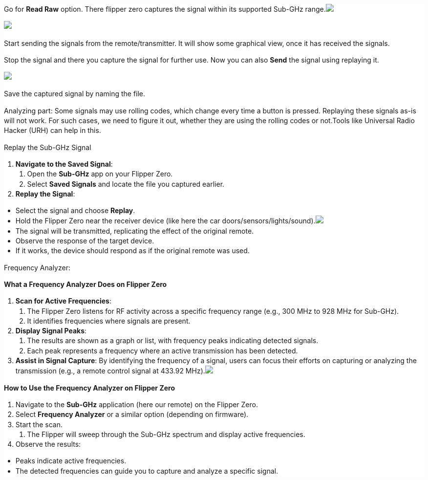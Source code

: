 Go for **Read Raw** option. There flipper zero captures the signal within its supported Sub-GHz range.![](screenshot3.jpeg)

![](screenshot4.jpeg)

Start sending the signals from the remote/transmitter. It will show some graphical view, once it has received the signals.

Stop the signal and there you capture the signal for further use. Now you can also **Send** the signal using replaying it.

![](screenshot5.jpeg)

Save the captured signal by naming the file.

Analyzing part: Some signals may use rolling codes, which change every time a button is pressed. Replaying these signals as-is will not work. For such cases, we need to figure it out, whether they are using the rolling codes or not.Tools like Universal Radio Hacker (URH) can help in this.

Replay the Sub-GHz Signal

1. **Navigate to the Saved Signal**:
   1. Open the **Sub-GHz** app on your Flipper Zero.
   1. Select **Saved Signals** and locate the file you captured earlier.
1. **Replay the Signal**:
- Select the signal and choose **Replay**.
- Hold the Flipper Zero near the receiver device (like here the car doors/sensors/lights/sound).![](screenshot6.jpeg)
- The signal will be transmitted, replicating the effect of the original remote.
- Observe the response of the target device.
- If it works, the device should respond as if the original remote was used.

Frequency Analyzer:

**What a Frequency Analyzer Does on Flipper Zero**

1. **Scan for Active Frequencies**:
   1. The Flipper Zero listens for RF activity across a specific frequency range (e.g., 300 MHz to 928 MHz for Sub-GHz).
   1. It identifies frequencies where signals are present.
1. **Display Signal Peaks**:
   1. The results are shown as a graph or list, with frequency peaks indicating detected signals.
   1. Each peak represents a frequency where an active transmission has been detected.
1. **Assist in Signal Capture**: By identifying the frequency of a signal, users can focus their efforts on capturing or analyzing the transmission (e.g., a remote control signal at 433.92 MHz).![](screenshot7.jpeg)

**How to Use the Frequency Analyzer on Flipper Zero**

1. Navigate to the **Sub-GHz** application (here our remote) on the Flipper Zero.
1. Select **Frequency Analyzer** or a similar option (depending on firmware).
1. Start the scan.
   1. The Flipper will sweep through the Sub-GHz spectrum and display active frequencies.
1. Observe the results:
- Peaks indicate active frequencies.
- The detected frequencies can guide you to capture and analyze a specific signal.
